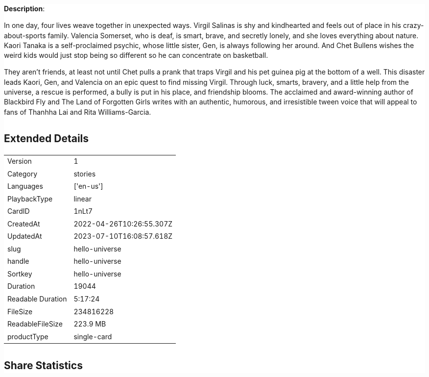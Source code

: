 **Description**:

In one day, four lives weave together in unexpected ways. Virgil Salinas is shy and kindhearted and feels out of place in his crazy-about-sports family. Valencia Somerset, who is deaf, is smart, brave, and secretly lonely, and she loves everything about nature. Kaori Tanaka is a self-proclaimed psychic, whose little sister, Gen, is always following her around. And Chet Bullens wishes the weird kids would just stop being so different so he can concentrate on basketball.  

They aren’t friends, at least not until Chet pulls a prank that traps Virgil and his pet guinea pig at the bottom of a well. This disaster leads Kaori, Gen, and Valencia on an epic quest to find missing Virgil. Through luck, smarts, bravery, and a little help from the universe, a rescue is performed, a bully is put in his place, and friendship blooms.  The acclaimed and award-winning author of Blackbird Fly and The Land of Forgotten Girls writes with an authentic, humorous, and irresistible tween voice that will appeal to fans of Thanhha Lai and Rita Williams-Garcia. 




## Extended Details

|  |  |
| - | - |
| Version | 1 |
| Category | stories |
| Languages | ['en-us'] |
| PlaybackType | linear |
| CardID | 1nLt7 |
| CreatedAt | 2022-04-26T10:26:55.307Z |
| UpdatedAt | 2023-07-10T16:08:57.618Z |
| slug | hello-universe |
| handle | hello-universe |
| Sortkey | hello-universe |
| Duration | 19044 |
| Readable Duration | 5:17:24 |
| FileSize | 234816228 |
| ReadableFileSize | 223.9 MB |
| productType | single-card |


## Share Statistics
